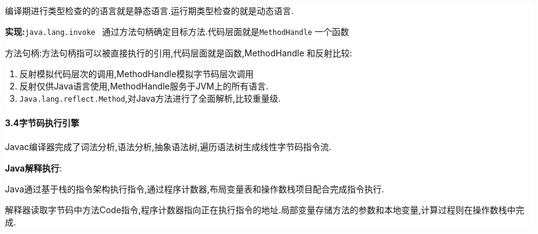 编译期进行类型检查的的语言就是静态语言.运行期类型检查的就是动态语言.

**实现:**`java.lang.invoke ` 通过方法句柄确定目标方法.代码层面就是`MethodHandle` 一个函数

方法句柄:方法句柄指可以被直接执行的引用,代码层面就是函数,MethodHandle
和反射比较:

1.  反射模拟代码层次的调用,MethodHandle模拟字节码层次调用
2. 反射仅供Java语言使用,MethodHandle服务于JVM上的所有语言.
3. `Java.lang.reflect.Method`,对Java方法进行了全面解析,比较重量级.

#### 3.4字节码执行引擎

Javac编译器完成了词法分析,语法分析,抽象语法树,遍历语法树生成线性字节码指令流.

**Java解释执行**:

Java通过基于栈的指令架构执行指令,通过程序计数器,布局变量表和操作数栈项目配合完成指令执行.

解释器读取字节码中方法Code指令,程序计数器指向正在执行指令的地址.局部变量存储方法的参数和本地变量,计算过程则在操作数栈中完成.











